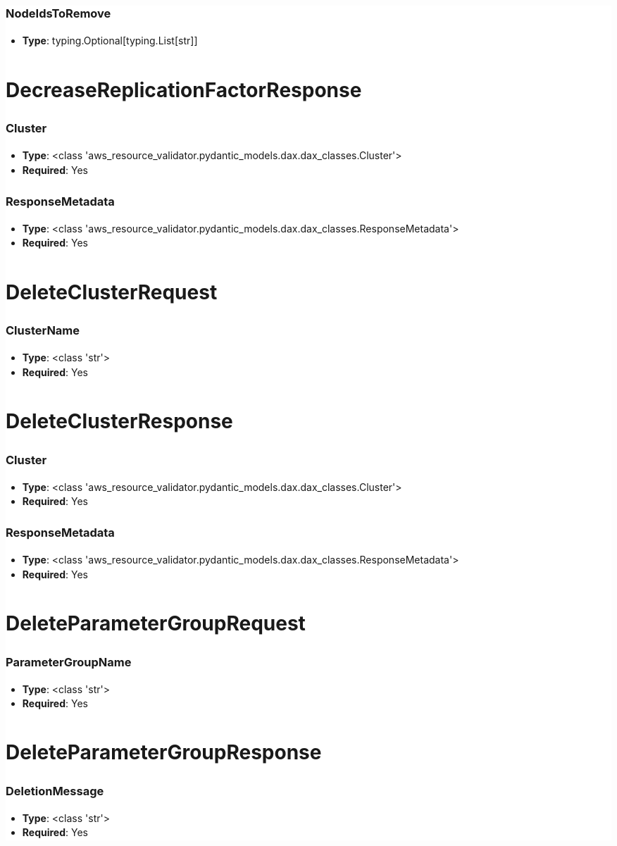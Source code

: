 ### NodeIdsToRemove
- **Type**: typing.Optional[typing.List[str]]


# DecreaseReplicationFactorResponse

### Cluster
- **Type**: <class 'aws_resource_validator.pydantic_models.dax.dax_classes.Cluster'>
- **Required**: Yes

### ResponseMetadata
- **Type**: <class 'aws_resource_validator.pydantic_models.dax.dax_classes.ResponseMetadata'>
- **Required**: Yes


# DeleteClusterRequest

### ClusterName
- **Type**: <class 'str'>
- **Required**: Yes


# DeleteClusterResponse

### Cluster
- **Type**: <class 'aws_resource_validator.pydantic_models.dax.dax_classes.Cluster'>
- **Required**: Yes

### ResponseMetadata
- **Type**: <class 'aws_resource_validator.pydantic_models.dax.dax_classes.ResponseMetadata'>
- **Required**: Yes


# DeleteParameterGroupRequest

### ParameterGroupName
- **Type**: <class 'str'>
- **Required**: Yes


# DeleteParameterGroupResponse

### DeletionMessage
- **Type**: <class 'str'>
- **Required**: Yes
